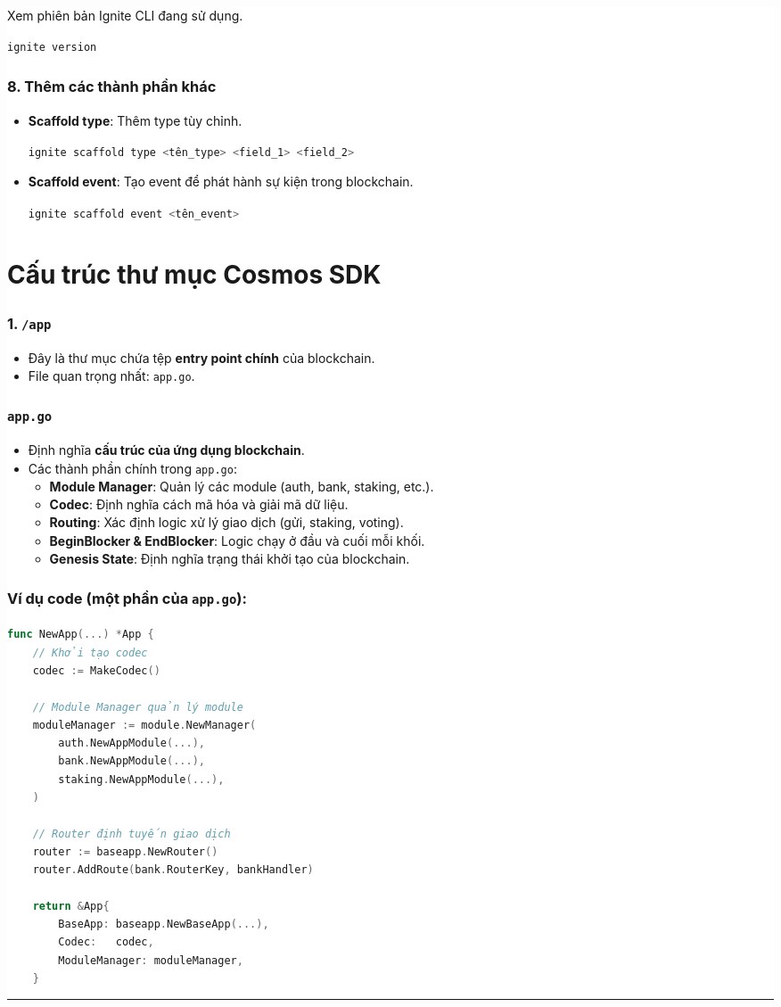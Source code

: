 Xem phiên bản Ignite CLI đang sử dụng.

```bash
ignite version
```

### **8. Thêm các thành phần khác**

- **Scaffold type**: Thêm type tùy chỉnh.
    
    ```bash
    ignite scaffold type <tên_type> <field_1> <field_2>
    ```
    
- **Scaffold event**: Tạo event để phát hành sự kiện trong blockchain.
    
    ```bash
    ignite scaffold event <tên_event>
    ```
    

# Cấu trúc thư mục Cosmos SDK

### **1. `/app`**

- Đây là thư mục chứa tệp **entry point chính** của blockchain.
- File quan trọng nhất: `app.go`.

### **`app.go`**

- Định nghĩa **cấu trúc của ứng dụng blockchain**.
- Các thành phần chính trong `app.go`:
    - **Module Manager**: Quản lý các module (auth, bank, staking, etc.).
    - **Codec**: Định nghĩa cách mã hóa và giải mã dữ liệu.
    - **Routing**: Xác định logic xử lý giao dịch (gửi, staking, voting).
    - **BeginBlocker & EndBlocker**: Logic chạy ở đầu và cuối mỗi khối.
    - **Genesis State**: Định nghĩa trạng thái khởi tạo của blockchain.

### **Ví dụ code** (một phần của `app.go`):

```go
func NewApp(...) *App {
    // Khởi tạo codec
    codec := MakeCodec()

    // Module Manager quản lý module
    moduleManager := module.NewManager(
        auth.NewAppModule(...),
        bank.NewAppModule(...),
        staking.NewAppModule(...),
    )

    // Router định tuyến giao dịch
    router := baseapp.NewRouter()
    router.AddRoute(bank.RouterKey, bankHandler)

    return &App{
        BaseApp: baseapp.NewBaseApp(...),
        Codec:   codec,
        ModuleManager: moduleManager,
    }

```

---